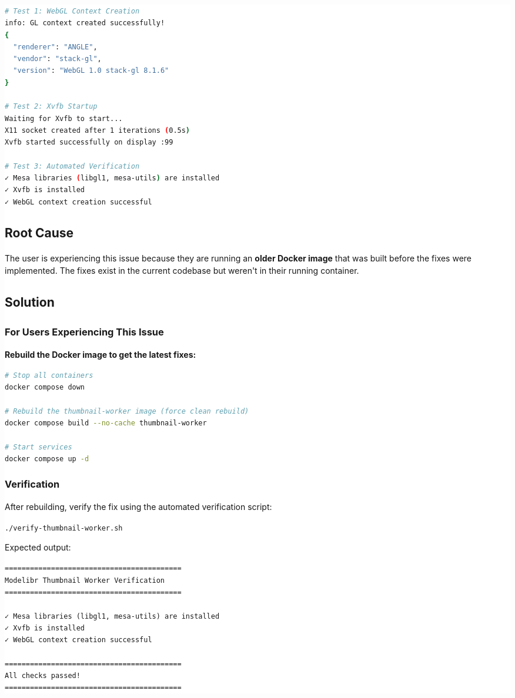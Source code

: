 ```bash
# Test 1: WebGL Context Creation
info: GL context created successfully! 
{
  "renderer": "ANGLE",
  "vendor": "stack-gl",
  "version": "WebGL 1.0 stack-gl 8.1.6"
}

# Test 2: Xvfb Startup
Waiting for Xvfb to start...
X11 socket created after 1 iterations (0.5s)
Xvfb started successfully on display :99

# Test 3: Automated Verification
✓ Mesa libraries (libgl1, mesa-utils) are installed
✓ Xvfb is installed
✓ WebGL context creation successful
```

## Root Cause

The user is experiencing this issue because they are running an **older Docker image** that was built before the fixes were implemented. The fixes exist in the current codebase but weren't in their running container.

## Solution

### For Users Experiencing This Issue

**Rebuild the Docker image to get the latest fixes:**

```bash
# Stop all containers
docker compose down

# Rebuild the thumbnail-worker image (force clean rebuild)
docker compose build --no-cache thumbnail-worker

# Start services
docker compose up -d
```

### Verification

After rebuilding, verify the fix using the automated verification script:

```bash
./verify-thumbnail-worker.sh
```

Expected output:
```
==========================================
Modelibr Thumbnail Worker Verification
==========================================

✓ Mesa libraries (libgl1, mesa-utils) are installed
✓ Xvfb is installed
✓ WebGL context creation successful

==========================================
All checks passed!
==========================================
```
